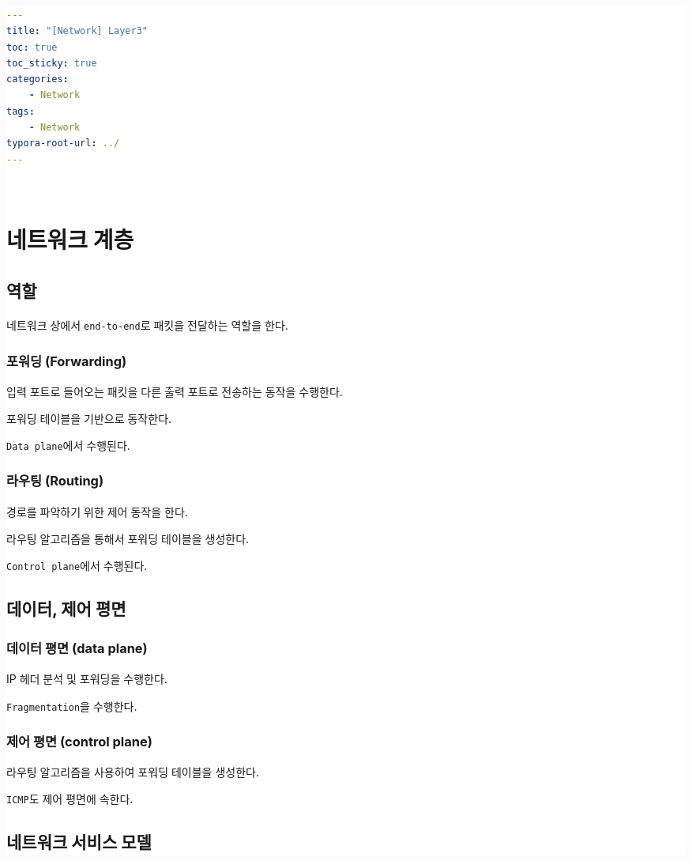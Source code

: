 ```yaml
---
title: "[Network] Layer3"
toc: true
toc_sticky: true
categories: 
    - Network
tags:
    - Network
typora-root-url: ../
---
```


<br>

# 네트워크 계층

## 역할

네트워크 상에서 `end-to-end`로 패킷을 전달하는 역할을 한다.  

### 포워딩 (Forwarding)  

입력 포트로 들어오는 패킷을 다른 출력 포트로 전송하는 동작을 수행한다.  

포워딩 테이블을 기반으로 동작한다.  

`Data plane`에서 수행된다.

### 라우팅 (Routing)  

경로를 파악하기 위한 제어 동작을 한다.  

라우팅 알고리즘을 통해서 포워딩 테이블을 생성한다.  

`Control plane`에서 수행된다.

## 데이터, 제어 평면

### 데이터 평면 (data plane)

IP 헤더 분석 및 포워딩을 수행한다.  

`Fragmentation`을 수행한다.  

### 제어 평면 (control plane)

라우팅 알고리즘을 사용하여 포워딩 테이블을 생성한다.  

`ICMP`도 제어 평면에 속한다.  


## 네트워크 서비스 모델
